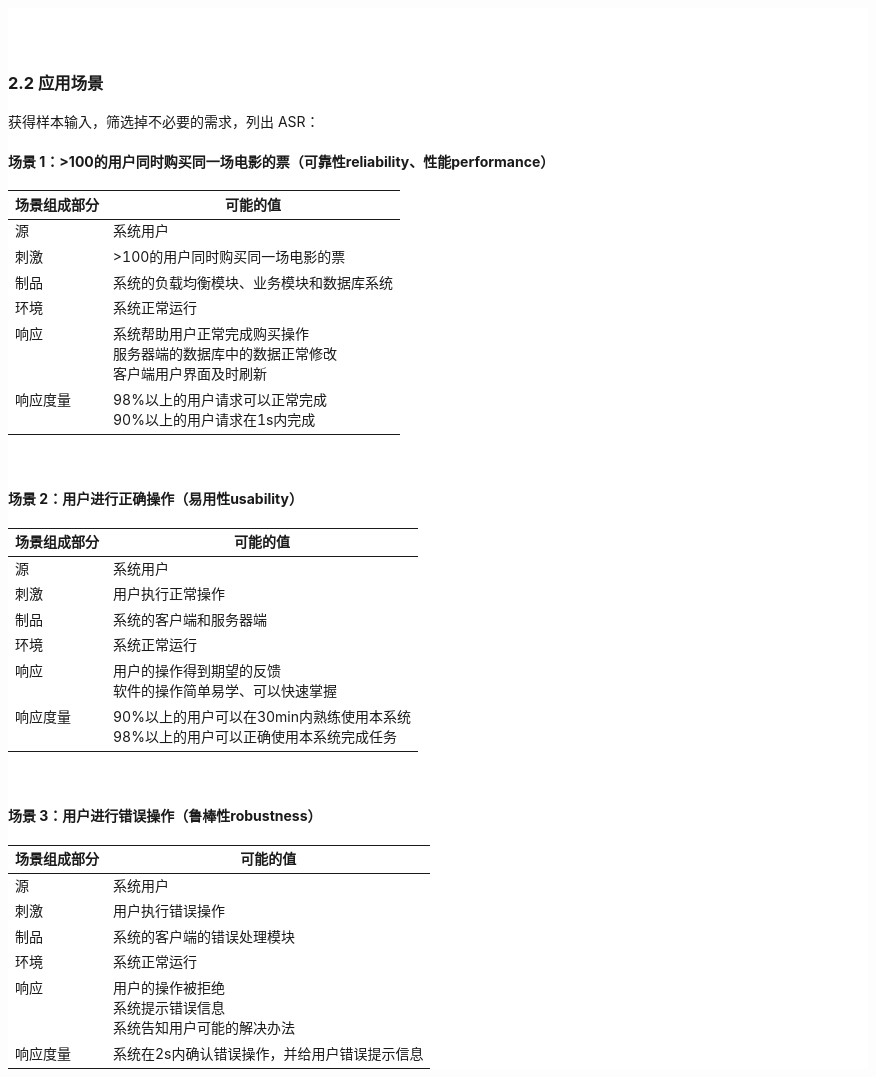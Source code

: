 <br/>

<br/>

### 2.2 应用场景

获得样本输入，筛选掉不必要的需求，列出 ASR：

#### 场景 1：\>100的用户同时购买同一场电影的票（可靠性reliability、性能performance）

| 场景组成部分 | 可能的值                                                     |
| ------------ | ------------------------------------------------------------ |
| 源           | 系统用户                                                     |
| 刺激         | \>100的用户同时购买同一场电影的票                            |
| 制品         | 系统的负载均衡模块、业务模块和数据库系统                     |
| 环境         | 系统正常运行                                                 |
| 响应         | 系统帮助用户正常完成购买操作<br/>服务器端的数据库中的数据正常修改<br/>客户端用户界面及时刷新 |
| 响应度量     | 98%以上的用户请求可以正常完成<br/>90%以上的用户请求在1s内完成 |

<br/>

#### 场景 2：用户进行正确操作（易用性usability）

| 场景组成部分 | 可能的值                                                     |
| ------------ | ------------------------------------------------------------ |
| 源           | 系统用户                                                     |
| 刺激         | 用户执行正常操作                                             |
| 制品         | 系统的客户端和服务器端                                       |
| 环境         | 系统正常运行                                                 |
| 响应         | 用户的操作得到期望的反馈<br/>软件的操作简单易学、可以快速掌握 |
| 响应度量     | 90%以上的用户可以在30min内熟练使用本系统<br/>98%以上的用户可以正确使用本系统完成任务 |

<br/>

#### 场景 3：用户进行错误操作（鲁棒性robustness）

| 场景组成部分 | 可能的值                                                     |
| ------------ | ------------------------------------------------------------ |
| 源           | 系统用户                                                     |
| 刺激         | 用户执行错误操作                                             |
| 制品         | 系统的客户端的错误处理模块                                   |
| 环境         | 系统正常运行                                                 |
| 响应         | 用户的操作被拒绝<br/>系统提示错误信息<br/>系统告知用户可能的解决办法 |
| 响应度量     | 系统在2s内确认错误操作，并给用户错误提示信息                 |
